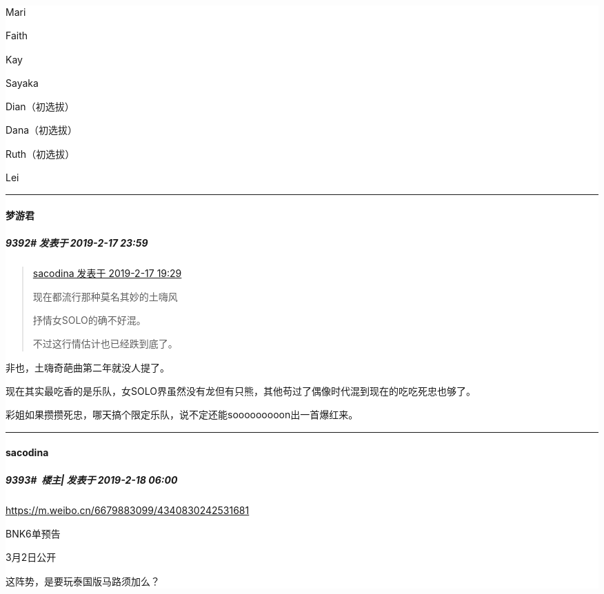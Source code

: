 Mari

Faith

Kay

Sayaka

Dian（初选拔）

Dana（初选拔）

Ruth（初选拔）

Lei







-----

####  梦游君  
##### 9392#       发表于 2019-2-17 23:59



<blockquote><a href="httphttps://bbs.saraba1st.com/2b/forum.php?mod=redirect&amp;goto=findpost&amp;pid=42627418&amp;ptid=1595639" target="_blank">sacodina 发表于 2019-2-17 19:29</a>

现在都流行那种莫名其妙的土嗨风

抒情女SOLO的确不好混。

不过这行情估计也已经跌到底了。</blockquote>
非也，土嗨奇葩曲第二年就没人提了。

现在其实最吃香的是乐队，女SOLO界虽然没有龙但有只熊，其他苟过了偶像时代混到现在的吃吃死忠也够了。

彩姐如果攒攒死忠，哪天搞个限定乐队，说不定还能sooooooooon出一首爆红来。







-----

####  sacodina  
##### 9393#         楼主| 发表于 2019-2-18 06:00




https://m.weibo.cn/6679883099/4340830242531681


BNK6单预告

3月2日公开

这阵势，是要玩泰国版马路须加么？


